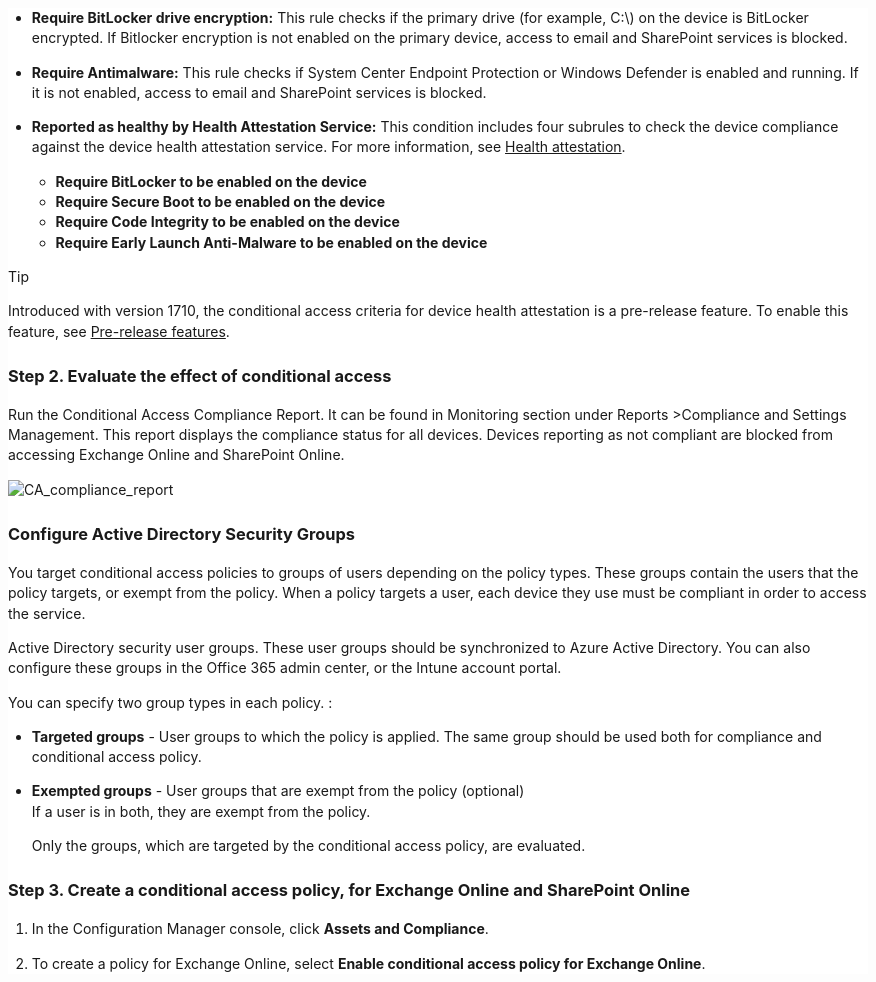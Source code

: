 -   **Require BitLocker drive encryption:** This rule checks if the primary drive (for example, C:\\) on the device is BitLocker encrypted. If Bitlocker encryption is not enabled on the primary device, access to email and SharePoint services is blocked.  

-   **Require Antimalware:** This rule checks if System Center Endpoint Protection or Windows Defender is enabled and running. If it is not enabled, access to email and SharePoint services is blocked.  

-   **Reported as healthy by Health Attestation Service:** This condition includes four subrules to check the device compliance against the device health attestation service. For more information, see [Health attestation](/sccm/core/servers/manage/health-attestation). 

    - **Require BitLocker to be enabled on the device**
    - **Require Secure Boot to be enabled on the device** 
    - **Require Code Integrity to be enabled on the device**
    - **Require Early Launch Anti-Malware to be enabled on the device**

>[!Tip]
> Introduced with version 1710, the conditional access criteria for device health attestation is a pre-release feature. To enable this feature, see [Pre-release features](/sccm/core/servers/manage/pre-release-features). 

### Step 2. Evaluate the effect of conditional access  
 Run the Conditional Access Compliance Report. It can be found in Monitoring section under Reports >Compliance and Settings Management. This report displays the compliance status for all devices.  Devices reporting as not compliant are blocked from accessing Exchange Online and SharePoint Online.  

 ![CA&#95;compliance&#95;report](media/CA_compliance_report.png)  

### Configure Active Directory Security Groups  
 You target conditional access policies to groups of users depending on the policy types. These groups contain the users that the policy targets, or exempt from the policy. When a policy targets a user, each device they use must be compliant in order to access the service.  

 Active Directory security user groups. These user groups should be synchronized to Azure Active Directory. You can also configure these groups in the Office 365 admin center, or the Intune account portal.  

 You can specify two group types in each policy. :  

-   **Targeted groups** - User groups  to which the policy is applied. The same group should be used both for compliance and conditional access policy.  

-   **Exempted groups** - User groups that are exempt from the policy (optional)  
    If a user is in both, they are exempt from the policy.  

     Only the groups, which are targeted by the conditional access policy, are evaluated.  

### Step 3.  Create a conditional access policy, for Exchange Online and SharePoint Online  

1.  In the Configuration Manager console, click **Assets and Compliance**.  

2.  To create a policy for Exchange Online, select **Enable conditional access policy for Exchange Online**.  
